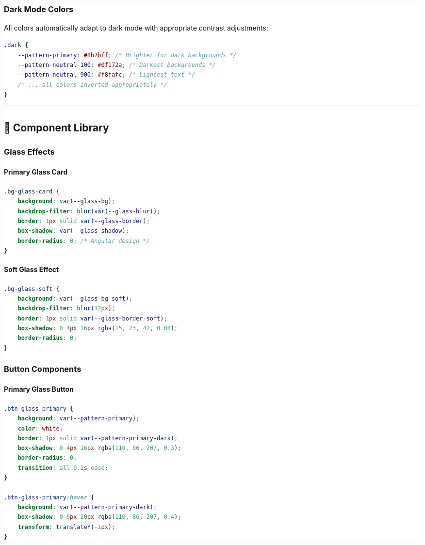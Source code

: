 ### Dark Mode Colors

All colors automatically adapt to dark mode with appropriate contrast adjustments:

```css
.dark {
    --pattern-primary: #8b7bff; /* Brighter for dark backgrounds */
    --pattern-neutral-100: #0f172a; /* Darkest backgrounds */
    --pattern-neutral-900: #f8fafc; /* Lightest text */
    /* ... all colors inverted appropriately */
}
```

---

## 🧩 Component Library

### Glass Effects

#### Primary Glass Card

```css
.bg-glass-card {
    background: var(--glass-bg);
    backdrop-filter: blur(var(--glass-blur));
    border: 1px solid var(--glass-border);
    box-shadow: var(--glass-shadow);
    border-radius: 0; /* Angular design */
}
```

#### Soft Glass Effect

```css
.bg-glass-soft {
    background: var(--glass-bg-soft);
    backdrop-filter: blur(12px);
    border: 1px solid var(--glass-border-soft);
    box-shadow: 0 4px 16px rgba(15, 23, 42, 0.08);
    border-radius: 0;
}
```

### Button Components

#### Primary Glass Button

```css
.btn-glass-primary {
    background: var(--pattern-primary);
    color: white;
    border: 1px solid var(--pattern-primary-dark);
    box-shadow: 0 4px 16px rgba(110, 86, 207, 0.3);
    border-radius: 0;
    transition: all 0.2s ease;
}

.btn-glass-primary:hover {
    background: var(--pattern-primary-dark);
    box-shadow: 0 6px 20px rgba(110, 86, 207, 0.4);
    transform: translateY(-1px);
}
```

